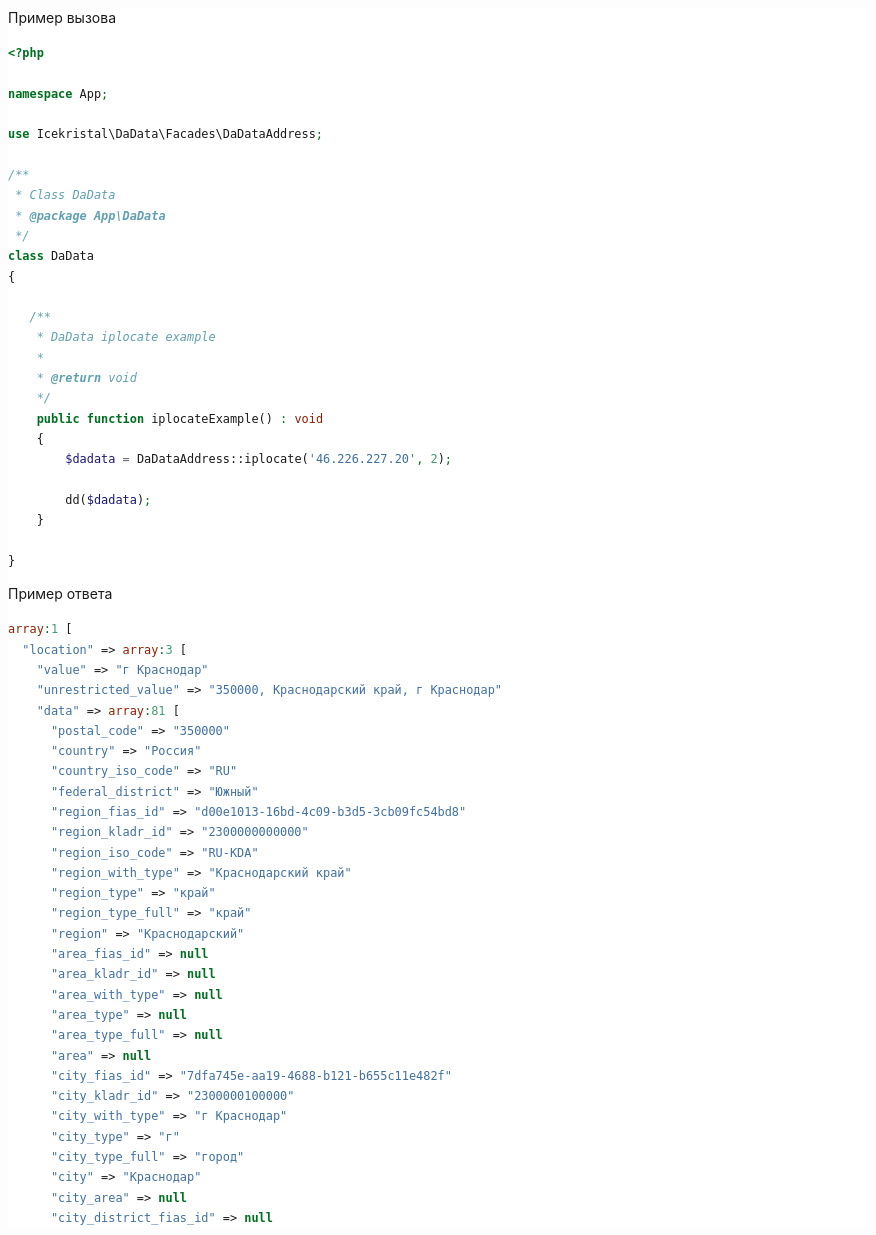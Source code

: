 Пример вызова

```php
<?php

namespace App;

use Icekristal\DaData\Facades\DaDataAddress;

/**
 * Class DaData
 * @package App\DaData
 */
class DaData
{

   /**
    * DaData iplocate example
    *
    * @return void
    */
    public function iplocateExample() : void
    {
        $dadata = DaDataAddress::iplocate('46.226.227.20', 2);

        dd($dadata);    
    }

}

```

Пример ответа

```php
array:1 [
  "location" => array:3 [
    "value" => "г Краснодар"
    "unrestricted_value" => "350000, Краснодарский край, г Краснодар"
    "data" => array:81 [
      "postal_code" => "350000"
      "country" => "Россия"
      "country_iso_code" => "RU"
      "federal_district" => "Южный"
      "region_fias_id" => "d00e1013-16bd-4c09-b3d5-3cb09fc54bd8"
      "region_kladr_id" => "2300000000000"
      "region_iso_code" => "RU-KDA"
      "region_with_type" => "Краснодарский край"
      "region_type" => "край"
      "region_type_full" => "край"
      "region" => "Краснодарский"
      "area_fias_id" => null
      "area_kladr_id" => null
      "area_with_type" => null
      "area_type" => null
      "area_type_full" => null
      "area" => null
      "city_fias_id" => "7dfa745e-aa19-4688-b121-b655c11e482f"
      "city_kladr_id" => "2300000100000"
      "city_with_type" => "г Краснодар"
      "city_type" => "г"
      "city_type_full" => "город"
      "city" => "Краснодар"
      "city_area" => null
      "city_district_fias_id" => null
```